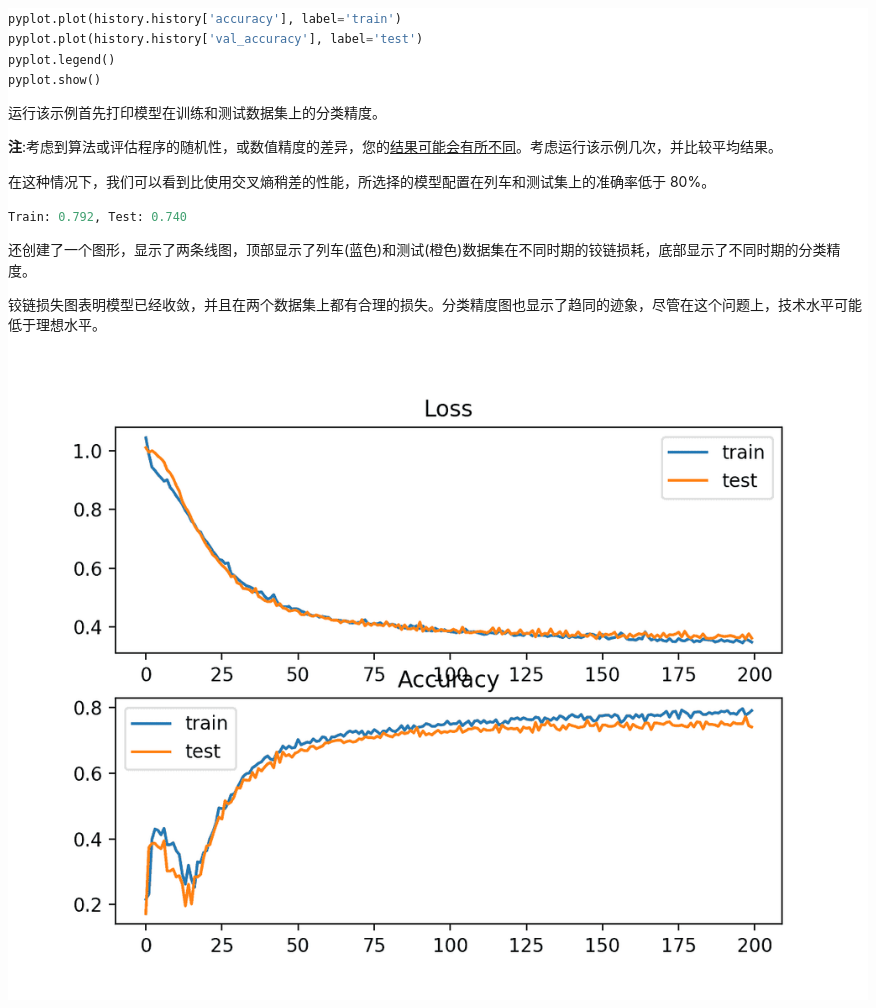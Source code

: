 ```py
pyplot.plot(history.history['accuracy'], label='train')
pyplot.plot(history.history['val_accuracy'], label='test')
pyplot.legend()
pyplot.show()
```

运行该示例首先打印模型在训练和测试数据集上的分类精度。

**注**:考虑到算法或评估程序的随机性，或数值精度的差异，您的[结果可能会有所不同](https://machinelearningmastery.com/different-results-each-time-in-machine-learning/)。考虑运行该示例几次，并比较平均结果。

在这种情况下，我们可以看到比使用交叉熵稍差的性能，所选择的模型配置在列车和测试集上的准确率低于 80%。

```py
Train: 0.792, Test: 0.740
```

还创建了一个图形，显示了两条线图，顶部显示了列车(蓝色)和测试(橙色)数据集在不同时期的铰链损耗，底部显示了不同时期的分类精度。

铰链损失图表明模型已经收敛，并且在两个数据集上都有合理的损失。分类精度图也显示了趋同的迹象，尽管在这个问题上，技术水平可能低于理想水平。

![Line Plots of Hinge Loss and Classification Accuracy over Training Epochs on the Two Circles Binary Classification Problem](img/ad04d95b96cfd743b8d3d7acb3fba88b.png)
